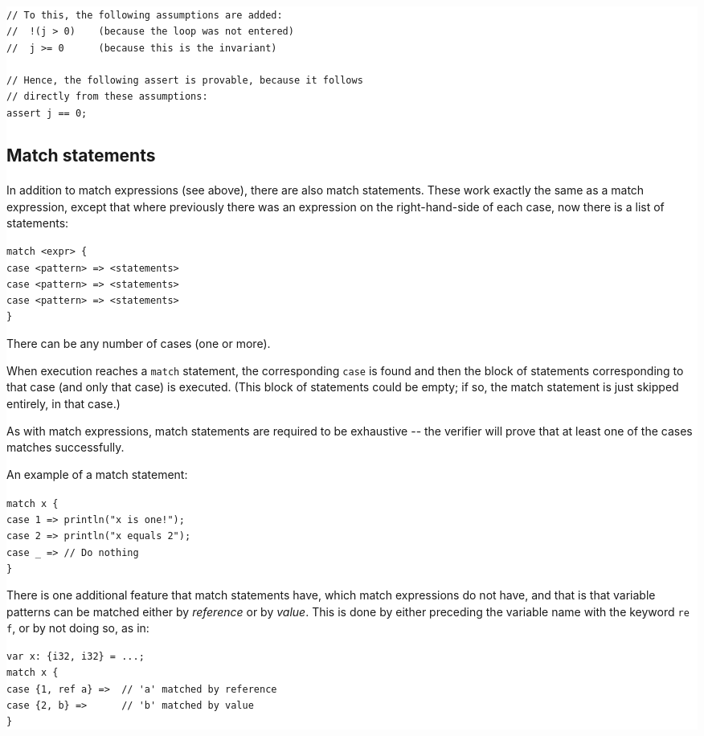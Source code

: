 ```
// To this, the following assumptions are added:
//  !(j > 0)    (because the loop was not entered)
//  j >= 0      (because this is the invariant)

// Hence, the following assert is provable, because it follows
// directly from these assumptions:
assert j == 0;
```


## Match statements

In addition to match expressions (see above), there are also match
statements. These work exactly the same as a match expression, except
that where previously there was an expression on the right-hand-side
of each case, now there is a list of statements:

```
match <expr> {
case <pattern> => <statements>
case <pattern> => <statements>
case <pattern> => <statements>
}
```

There can be any number of cases (one or more).

When execution reaches a `match` statement, the corresponding `case`
is found and then the block of statements corresponding to that case
(and only that case) is executed. (This block of statements could be
empty; if so, the match statement is just skipped entirely, in that
case.)

As with match expressions, match statements are required to be
exhaustive -- the verifier will prove that at least one of the cases
matches successfully.

An example of a match statement:

```
match x {
case 1 => println("x is one!");
case 2 => println("x equals 2");
case _ => // Do nothing
}
```

There is one additional feature that match statements have, which
match expressions do not have, and that is that variable patterns can
be matched either by *reference* or by *value*. This is done by either
preceding the variable name with the keyword `ref`, or by not doing
so, as in:

```
var x: {i32, i32} = ...;
match x {
case {1, ref a} =>  // 'a' matched by reference
case {2, b} =>      // 'b' matched by value
}
```
